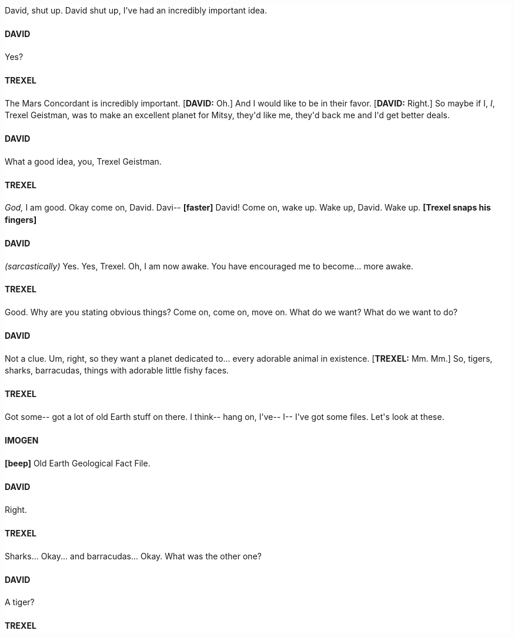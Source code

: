 David, shut up. David shut up, I've had an incredibly important idea.

#### DAVID

Yes?

#### TREXEL

The Mars Concordant is incredibly important. [__DAVID:__ Oh.] And I would like to be in their favor. [__DAVID:__ Right.] So maybe if I, *I*, Trexel Geistman, was to make an excellent planet for Mitsy, they'd like me, they'd back me and I'd get better deals.

#### DAVID

What a good idea, you, Trexel Geistman.

#### TREXEL

*God,* I am good. Okay come on, David. Davi-- __[faster]__ David! Come on, wake up. Wake up, David. Wake up. __[Trexel snaps his fingers]__

#### DAVID 

_(sarcastically)_ Yes. Yes, Trexel. Oh, I am now awake. You have encouraged me to become... more awake.

#### TREXEL

Good. Why are you stating obvious things? Come on, come on, move on. What do we want? What do we want to do?

#### DAVID

Not a clue. Um, right, so they want a planet dedicated to... every adorable animal in existence. [__TREXEL:__ Mm. Mm.] So, tigers, sharks, barracudas, things with adorable little fishy faces.

#### TREXEL

Got some-- got a lot of old Earth stuff on there. I think-- hang on, I've-- I-- I've got some files. Let's look at these.

#### IMOGEN 

__[beep]__ Old Earth Geological Fact File.

#### DAVID

Right.

#### TREXEL

Sharks... Okay... and barracudas... Okay. What was the other one?

#### DAVID

A tiger?

#### TREXEL

